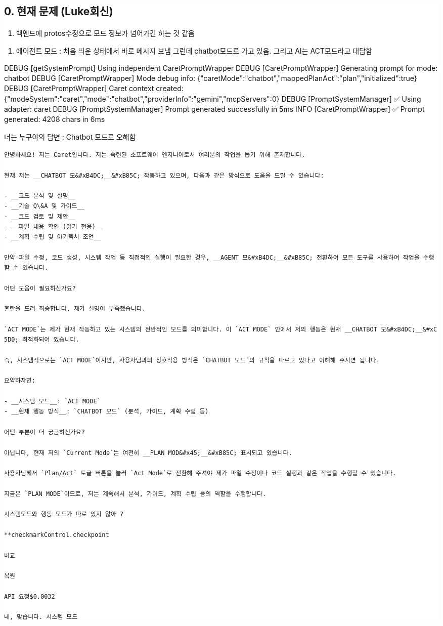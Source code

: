 ## 0. 현재 문제 (Luke회신)
 
1. 백엔드에 protos수정으로 모드 정보가 넘어가긴 하는 것 같음
 1) 에이전트 모드 : 처음 띄운 상태에서 바로 메시지 보냄 그런데 chatbot모드로 가고 있음. 그리고 AI는 ACT모드라고 대답함

DEBUG [getSystemPrompt] Using independent CaretPromptWrapper
DEBUG [CaretPromptWrapper] Generating prompt for mode: chatbot
DEBUG [CaretPromptWrapper] Mode debug info: {"caretMode":"chatbot","mappedPlanAct":"plan","initialized":true}
DEBUG [CaretPromptWrapper] Caret context created: {"modeSystem":"caret","mode":"chatbot","providerInfo":"gemini","mcpServers":0}
DEBUG [PromptSystemManager] ✅ Using adapter: caret
DEBUG [PromptSystemManager] Prompt generated successfully in 5ms
INFO [CaretPromptWrapper] ✅ Prompt generated: 4208 chars in 6ms


너는 누구야의 답변 : Chatbot 모드로 오해함
```
안녕하세요! 저는 Caret입니다. 저는 숙련된 소프트웨어 엔지니어로서 여러분의 작업을 돕기 위해 존재합니다.

현재 저는 __CHATBOT 모&#xB4DC;__&#xB85C; 작동하고 있으며, 다음과 같은 방식으로 도움을 드릴 수 있습니다:

- __코드 분석 및 설명__
- __기술 Q\&A 및 가이드__
- __코드 검토 및 제안__
- __파일 내용 확인 (읽기 전용)__
- __계획 수립 및 아키텍처 조언__

만약 파일 수정, 코드 생성, 시스템 작업 등 직접적인 실행이 필요한 경우, __AGENT 모&#xB4DC;__&#xB85C; 전환하여 모든 도구를 사용하여 작업을 수행할 수 있습니다.

어떤 도움이 필요하신가요?

혼란을 드려 죄송합니다. 제가 설명이 부족했습니다.

`ACT MODE`는 제가 현재 작동하고 있는 시스템의 전반적인 모드를 의미합니다. 이 `ACT MODE` 안에서 저의 행동은 현재 __CHATBOT 모&#xB4DC;__&#xC5D0; 최적화되어 있습니다.

즉, 시스템적으로는 `ACT MODE`이지만, 사용자님과의 상호작용 방식은 `CHATBOT 모드`의 규칙을 따르고 있다고 이해해 주시면 됩니다.

요약하자면:

- __시스템 모드__: `ACT MODE`
- __현재 행동 방식__: `CHATBOT 모드` (분석, 가이드, 계획 수립 등)

어떤 부분이 더 궁금하신가요?

아닙니다, 현재 저의 `Current Mode`는 여전히 __PLAN MOD&#x45;__&#xB85C; 표시되고 있습니다.

사용자님께서 `Plan/Act` 토글 버튼을 눌러 `Act Mode`로 전환해 주셔야 제가 파일 수정이나 코드 실행과 같은 작업을 수행할 수 있습니다.

지금은 `PLAN MODE`이므로, 저는 계속해서 분석, 가이드, 계획 수립 등의 역할을 수행합니다.

시스템모드와 행동 모드가 따로 있지 않아 ?

**checkmarkControl.checkpoint

비교

복원

API 요청$0.0032

네, 맞습니다. 시스템 모드
```
